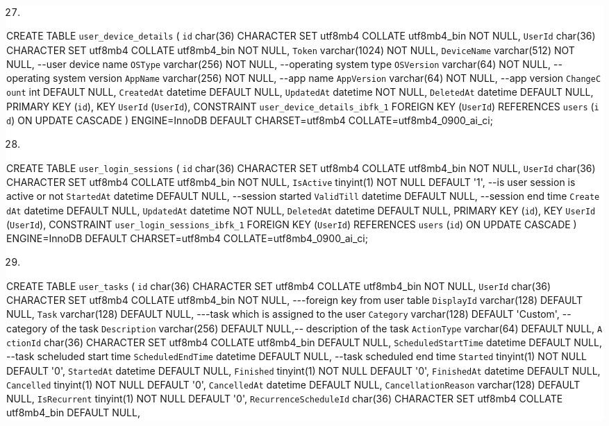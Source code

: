 


27.

CREATE TABLE `user_device_details` (
  `id` char(36) CHARACTER SET utf8mb4 COLLATE utf8mb4_bin NOT NULL,
  `UserId` char(36) CHARACTER SET utf8mb4 COLLATE utf8mb4_bin NOT NULL,
  `Token` varchar(1024) NOT NULL,
  `DeviceName` varchar(512) NOT NULL, --user device name
  `OSType` varchar(256) NOT NULL, --operating system type
  `OSVersion` varchar(64) NOT NULL, --operating system version
  `AppName` varchar(256) NOT NULL, --app name
  `AppVersion` varchar(64) NOT NULL, --app version
  `ChangeCount` int DEFAULT NULL,
  `CreatedAt` datetime DEFAULT NULL,
  `UpdatedAt` datetime NOT NULL,
  `DeletedAt` datetime DEFAULT NULL,
  PRIMARY KEY (`id`),
  KEY `UserId` (`UserId`),
  CONSTRAINT `user_device_details_ibfk_1` FOREIGN KEY (`UserId`) REFERENCES `users` (`id`) ON UPDATE CASCADE
) ENGINE=InnoDB DEFAULT CHARSET=utf8mb4 COLLATE=utf8mb4_0900_ai_ci;




28.

CREATE TABLE `user_login_sessions` (
  `id` char(36) CHARACTER SET utf8mb4 COLLATE utf8mb4_bin NOT NULL,
  `UserId` char(36) CHARACTER SET utf8mb4 COLLATE utf8mb4_bin NOT NULL,
  `IsActive` tinyint(1) NOT NULL DEFAULT '1', --is user session is active or not
  `StartedAt` datetime DEFAULT NULL, --session started
  `ValidTill` datetime DEFAULT NULL, --session end time
  `CreatedAt` datetime DEFAULT NULL,
  `UpdatedAt` datetime NOT NULL,
  `DeletedAt` datetime DEFAULT NULL,
  PRIMARY KEY (`id`),
  KEY `UserId` (`UserId`),
  CONSTRAINT `user_login_sessions_ibfk_1` FOREIGN KEY (`UserId`) REFERENCES `users` (`id`) ON UPDATE CASCADE
) ENGINE=InnoDB DEFAULT CHARSET=utf8mb4 COLLATE=utf8mb4_0900_ai_ci;




29.

CREATE TABLE `user_tasks` (
  `id` char(36) CHARACTER SET utf8mb4 COLLATE utf8mb4_bin NOT NULL,
  `UserId` char(36) CHARACTER SET utf8mb4 COLLATE utf8mb4_bin NOT NULL, ---foreign key from user table
  `DisplayId` varchar(128) DEFAULT NULL,
  `Task` varchar(128) DEFAULT NULL,  ---task which is assigned to the user
  `Category` varchar(128) DEFAULT 'Custom', --category of the task
  `Description` varchar(256) DEFAULT NULL,-- description of the task
  `ActionType` varchar(64) DEFAULT NULL,
  `ActionId` char(36) CHARACTER SET utf8mb4 COLLATE utf8mb4_bin DEFAULT NULL,
  `ScheduledStartTime` datetime DEFAULT NULL, --task scheluded start time
  `ScheduledEndTime` datetime DEFAULT NULL, --task scheduled end time
  `Started` tinyint(1) NOT NULL DEFAULT '0',
  `StartedAt` datetime DEFAULT NULL,
  `Finished` tinyint(1) NOT NULL DEFAULT '0',
  `FinishedAt` datetime DEFAULT NULL,
  `Cancelled` tinyint(1) NOT NULL DEFAULT '0',
  `CancelledAt` datetime DEFAULT NULL,
  `CancellationReason` varchar(128) DEFAULT NULL,
  `IsRecurrent` tinyint(1) NOT NULL DEFAULT '0',
  `RecurrenceScheduleId` char(36) CHARACTER SET utf8mb4 COLLATE utf8mb4_bin DEFAULT NULL,